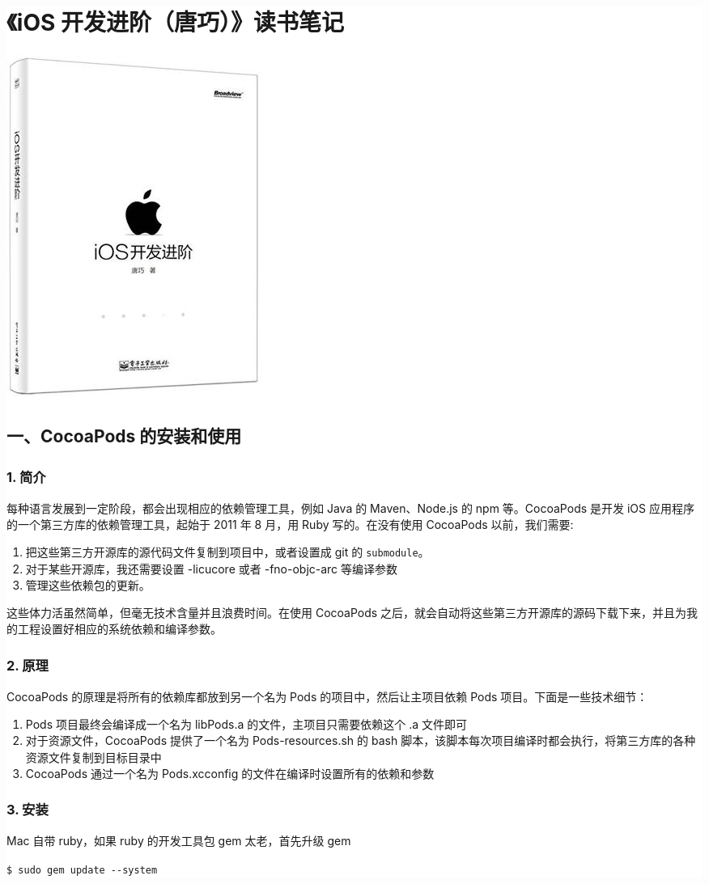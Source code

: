 # 《iOS 开发进阶（唐巧）》读书笔记

![封面](https://github.com/Mayan29/Blog/blob/master/Notes/Images/01-image01.jpg)

## 一、CocoaPods 的安装和使用

### 1. 简介

每种语言发展到一定阶段，都会出现相应的依赖管理工具，例如 Java 的 Maven、Node.js 的 npm 等。CocoaPods 是开发 iOS 应用程序的一个第三方库的依赖管理工具，起始于 2011 年 8 月，用 Ruby 写的。在没有使用 CocoaPods 以前，我们需要:

1. 把这些第三方开源库的源代码文件复制到项目中，或者设置成 git 的 `submodule`。
2. 对于某些开源库，我还需要设置 -licucore 或者 -fno-objc-arc 等编译参数
3. 管理这些依赖包的更新。

这些体力活虽然简单，但毫无技术含量并且浪费时间。在使用 CocoaPods 之后，就会自动将这些第三方开源库的源码下载下来，并且为我的工程设置好相应的系统依赖和编译参数。

### 2. 原理

CocoaPods 的原理是将所有的依赖库都放到另一个名为 Pods 的项目中，然后让主项目依赖 Pods 项目。下面是一些技术细节：

1. Pods 项目最终会编译成一个名为 libPods.a 的文件，主项目只需要依赖这个 .a 文件即可
2. 对于资源文件，CocoaPods 提供了一个名为 Pods-resources.sh 的 bash 脚本，该脚本每次项目编译时都会执行，将第三方库的各种资源文件复制到目标目录中
3. CocoaPods 通过一个名为 Pods.xcconfig 的文件在编译时设置所有的依赖和参数 

### 3. 安装

Mac 自带 ruby，如果 ruby 的开发工具包 gem 太老，首先升级 gem

```
$ sudo gem update --system
```
